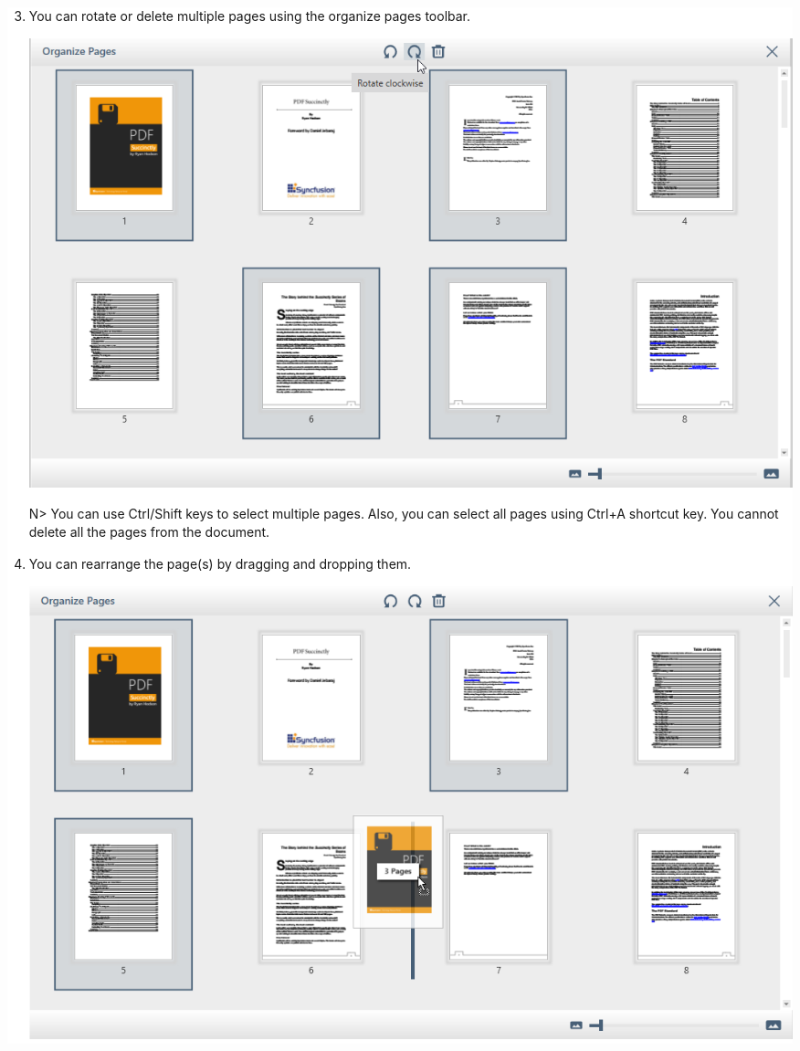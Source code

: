 3. You can rotate or delete multiple pages using the organize pages toolbar.

	![Organize Pages toolbar](OrganizePages_Images/OrganizePages_Image_2.png)

	N> You can use Ctrl/Shift keys to select multiple pages. Also, you can select all pages using Ctrl+A shortcut key. You cannot delete all the pages from the document. 

4. You can rearrange the page(s) by dragging and dropping them.

	![Rearrange pages](OrganizePages_Images/OrganizePages_Image_3.png)
